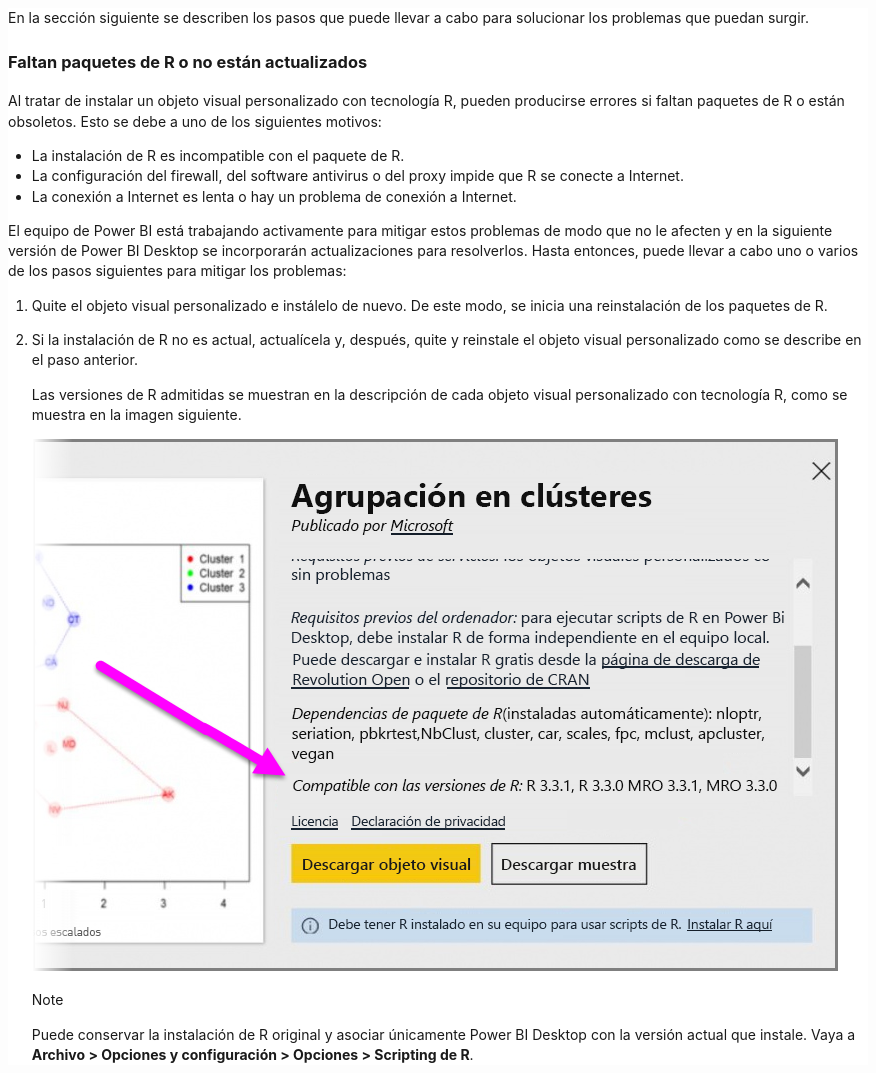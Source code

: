 En la sección siguiente se describen los pasos que puede llevar a cabo para solucionar los problemas que puedan surgir.

### <a name="missing-or-outdated-r-packages"></a>Faltan paquetes de R o no están actualizados

Al tratar de instalar un objeto visual personalizado con tecnología R, pueden producirse errores si faltan paquetes de R o están obsoletos. Esto se debe a uno de los siguientes motivos:

* La instalación de R es incompatible con el paquete de R.
* La configuración del firewall, del software antivirus o del proxy impide que R se conecte a Internet.
* La conexión a Internet es lenta o hay un problema de conexión a Internet.

El equipo de Power BI está trabajando activamente para mitigar estos problemas de modo que no le afecten y en la siguiente versión de Power BI Desktop se incorporarán actualizaciones para resolverlos. Hasta entonces, puede llevar a cabo uno o varios de los pasos siguientes para mitigar los problemas:

1. Quite el objeto visual personalizado e instálelo de nuevo. De este modo, se inicia una reinstalación de los paquetes de R.
2. Si la instalación de R no es actual, actualícela y, después, quite y reinstale el objeto visual personalizado como se describe en el paso anterior.

   Las versiones de R admitidas se muestran en la descripción de cada objeto visual personalizado con tecnología R, como se muestra en la imagen siguiente.

     ![Objeto visual de R 11](media/desktop-r-powered-custom-visuals/powerbi-r-powered-custom-viz_11.png)
    > [!NOTE]
    > Puede conservar la instalación de R original y asociar únicamente Power BI Desktop con la versión actual que instale. Vaya a **Archivo > Opciones y configuración > Opciones > Scripting de R**.
